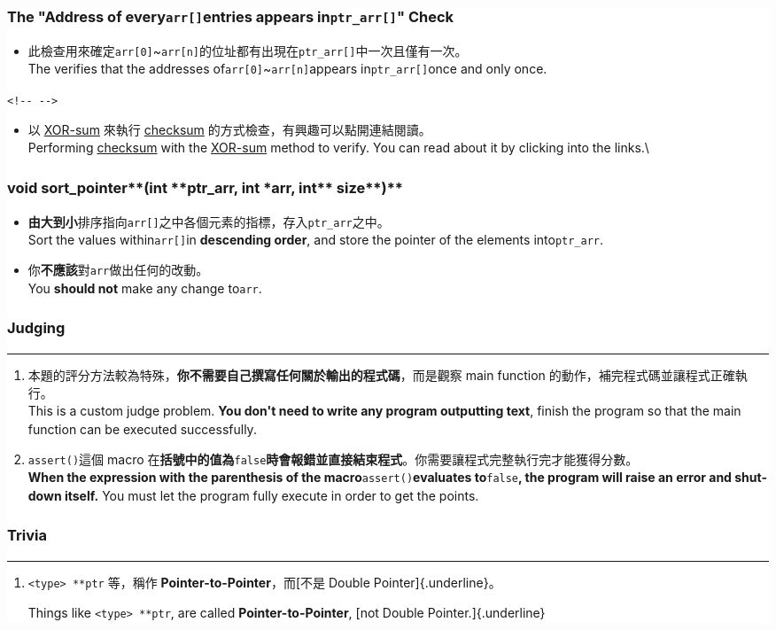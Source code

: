### The \"Address of every`arr[]`entries appears in`ptr_arr[]`\" Check

-   此檢查用來確定`arr[0]`\~`arr[n]`的位址都有出現在`ptr_arr[]`中一次且僅有一次。\
    The verifies that the addresses of`arr[0]`\~`arr[n]`appears
    in`ptr_arr[]`once and only once.

```{=html}
<!-- -->
```
-   以
    [XOR-sum](https://stackoverflow.com/questions/17284337/what-is-an-xor-sum)
    來執行 [checksum](https://en.wikipedia.org/wiki/Checksum)
    的方式檢查，有興趣可以點開連結閱讀。\
    Performing [checksum](https://en.wikipedia.org/wiki/Checksum) with
    the
    [XOR-sum](https://stackoverflow.com/questions/17284337/what-is-an-xor-sum)
    method to verify. You can read about it by clicking into the links.\

### **void** sort\_pointer**(int \*\***ptr\_arr**, int \***arr**, int** size**)**

-   **由大到小**排序指向`arr[]`之中各個元素的指標，存入`ptr_arr`之中。\
    Sort the values within`arr[]`in **descending order**, and store the
    pointer of the elements into`ptr_arr`.

-   你**不應該**對`arr`做出任何的改動。\
    You **should not** make any change to`arr`.

### Judging

------------------------------------------------------------------------

1.  本題的評分方法較為特殊，**你不需要自己撰寫任何關於輸出的程式碼**，而是觀察
    main function 的動作，補完程式碼並讓程式正確執行。\
    This is a custom judge problem. **You don\'t need to write any
    program outputting text**, finish the program so that the main
    function can be executed successfully.

2.  `assert()`這個 macro
    在**括號中的值為**`false`**時會報錯並直接結束程式**。你需要讓程式完整執行完才能獲得分數。\
    **When the expression with the parenthesis of the
    macro**`assert()`**evaluates to**`false`**, the program will raise
    an error and shut-down itself.** You must let the program fully
    execute in order to get the points.

### Trivia

------------------------------------------------------------------------

1.  `<type> **ptr` 等，稱作 **Pointer-to-Pointer**，而[不是 Double
    Pointer]{.underline}。

    Things like `<type> **ptr`, are called **Pointer-to-Pointer**, [not
    Double Pointer.]{.underline}
